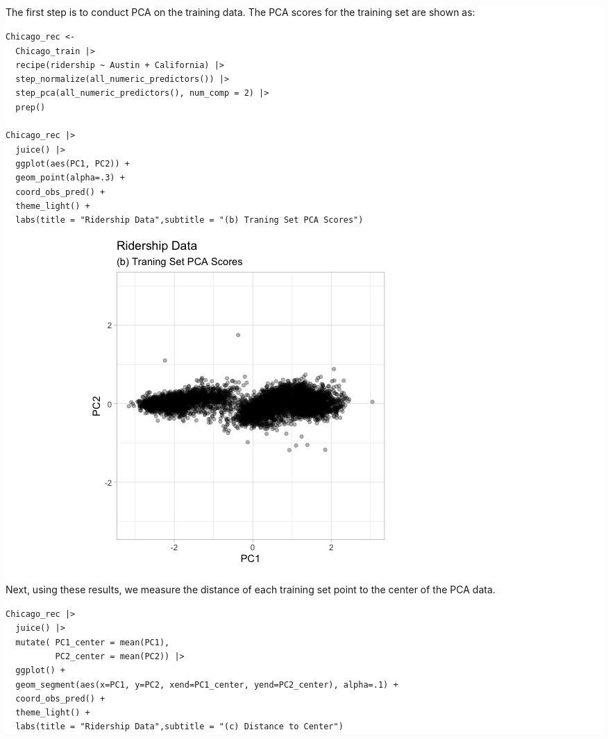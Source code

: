 The first step is to conduct PCA on the training data. The PCA scores
for the training set are shown as:

    Chicago_rec <-
      Chicago_train |>
      recipe(ridership ~ Austin + California) |>
      step_normalize(all_numeric_predictors()) |>
      step_pca(all_numeric_predictors(), num_comp = 2) |>
      prep()

    Chicago_rec |> 
      juice() |> 
      ggplot(aes(PC1, PC2)) +
      geom_point(alpha=.3) +
      coord_obs_pred() +
      theme_light() +
      labs(title = "Ridership Data",subtitle = "(b) Traning Set PCA Scores")

![](chapter19_trust_files/figure-markdown_strict/unnamed-chunk-19-1.png)

Next, using these results, we measure the distance of each training set
point to the center of the PCA data.

    Chicago_rec |> 
      juice() |> 
      mutate( PC1_center = mean(PC1),
              PC2_center = mean(PC2)) |> 
      ggplot() +
      geom_segment(aes(x=PC1, y=PC2, xend=PC1_center, yend=PC2_center), alpha=.1) +
      coord_obs_pred() +
      theme_light() +
      labs(title = "Ridership Data",subtitle = "(c) Distance to Center")
